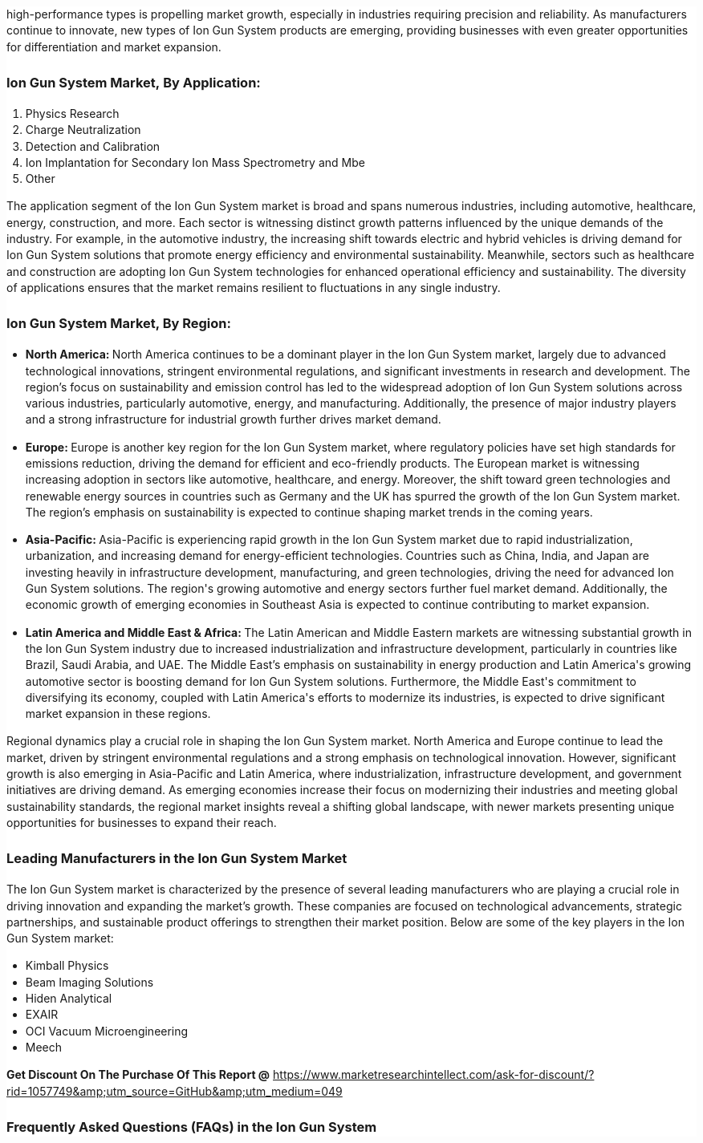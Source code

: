 high-performance types is propelling market growth, especially in industries requiring precision and reliability. As manufacturers continue to innovate, new types of Ion Gun System products are emerging, providing businesses with even greater opportunities for differentiation and market expansion.</p><h3>Ion Gun System Market,&nbsp;By Application:</h3><ol><li>Physics Research<li> Charge Neutralization<li> Detection and Calibration<li> Ion Implantation for Secondary Ion Mass Spectrometry and Mbe<li> Other</li></ol><p>The application segment of the Ion Gun System market is broad and spans numerous industries, including automotive, healthcare, energy, construction, and more. Each sector is witnessing distinct growth patterns influenced by the unique demands of the industry. For example, in the automotive industry, the increasing shift towards electric and hybrid vehicles is driving demand for Ion Gun System solutions that promote energy efficiency and environmental sustainability. Meanwhile, sectors such as healthcare and construction are adopting Ion Gun System technologies for enhanced operational efficiency and sustainability. The diversity of applications ensures that the market remains resilient to fluctuations in any single industry.</p><h3>Ion Gun System Market, By Region:</h3><ul><li><p><strong>North America:&nbsp;</strong>North America continues to be a dominant player in the Ion Gun System market, largely due to advanced technological innovations, stringent environmental regulations, and significant investments in research and development. The region&rsquo;s focus on sustainability and emission control has led to the widespread adoption of Ion Gun System solutions across various industries, particularly automotive, energy, and manufacturing. Additionally, the presence of major industry players and a strong infrastructure for industrial growth further drives market demand.</p></li><li><p><strong><strong>Europe:&nbsp;</strong></strong>Europe is another key region for the Ion Gun System market, where regulatory policies have set high standards for emissions reduction, driving the demand for efficient and eco-friendly products. The European market is witnessing increasing adoption in sectors like automotive, healthcare, and energy. Moreover, the shift toward green technologies and renewable energy sources in countries such as Germany and the UK has spurred the growth of the Ion Gun System market. The region&rsquo;s emphasis on sustainability is expected to continue shaping market trends in the coming years.</p></li><li><p><strong><strong>Asia-Pacific:&nbsp;</strong></strong>Asia-Pacific is experiencing rapid growth in the Ion Gun System market due to rapid industrialization, urbanization, and increasing demand for energy-efficient technologies. Countries such as China, India, and Japan are investing heavily in infrastructure development, manufacturing, and green technologies, driving the need for advanced Ion Gun System solutions. The region's growing automotive and energy sectors further fuel market demand. Additionally, the economic growth of emerging economies in Southeast Asia is expected to continue contributing to market expansion.</p></li><li><p><strong><strong>Latin America and Middle East &amp; Africa:&nbsp;</strong></strong>The Latin American and Middle Eastern markets are witnessing substantial growth in the Ion Gun System industry due to increased industrialization and infrastructure development, particularly in countries like Brazil, Saudi Arabia, and UAE. The Middle East&rsquo;s emphasis on sustainability in energy production and Latin America's growing automotive sector is boosting demand for Ion Gun System solutions. Furthermore, the Middle East's commitment to diversifying its economy, coupled with Latin America's efforts to modernize its industries, is expected to drive significant market expansion in these regions.</p></li></ul><p>Regional dynamics play a crucial role in shaping the Ion Gun System market. North America and Europe continue to lead the market, driven by stringent environmental regulations and a strong emphasis on technological innovation. However, significant growth is also emerging in Asia-Pacific and Latin America, where industrialization, infrastructure development, and government initiatives are driving demand. As emerging economies increase their focus on modernizing their industries and meeting global sustainability standards, the regional market insights reveal a shifting global landscape, with newer markets presenting unique opportunities for businesses to expand their reach.</p><h3><strong>Leading Manufacturers in the Ion Gun System Market</strong></h3><p>The Ion Gun System market is characterized by the presence of several leading manufacturers who are playing a crucial role in driving innovation and expanding the market&rsquo;s growth. These companies are focused on technological advancements, strategic partnerships, and sustainable product offerings to strengthen their market position. Below are some of the key players in the Ion Gun System market:</p></div><div class="article-main__content" data-test-id="publishing-text-block"><ul><li><span class="">Kimball Physics<li>Beam Imaging Solutions<li>Hiden Analytical<li>EXAIR<li>OCI Vacuum Microengineering<li>Meech</span></li></ul></div><div class="article-main__content" data-test-id="publishing-text-block"><p><span class="font-[700]"><strong>Get Discount On The Purchase Of This Report @</strong> <a href="https://www.marketresearchintellect.com/ask-for-discount/?rid=1057749&amp;utm_source=GitHub&amp;utm_medium=049" data-fr-linked="true">https://www.marketresearchintellect.com/ask-for-discount/?rid=1057749&amp;utm_source=GitHub&amp;utm_medium=049</a></span></p></div><div class="article-main__content" data-test-id="publishing-text-block"><h3><strong>Frequently Asked Questions (FAQs) in the Ion Gun System